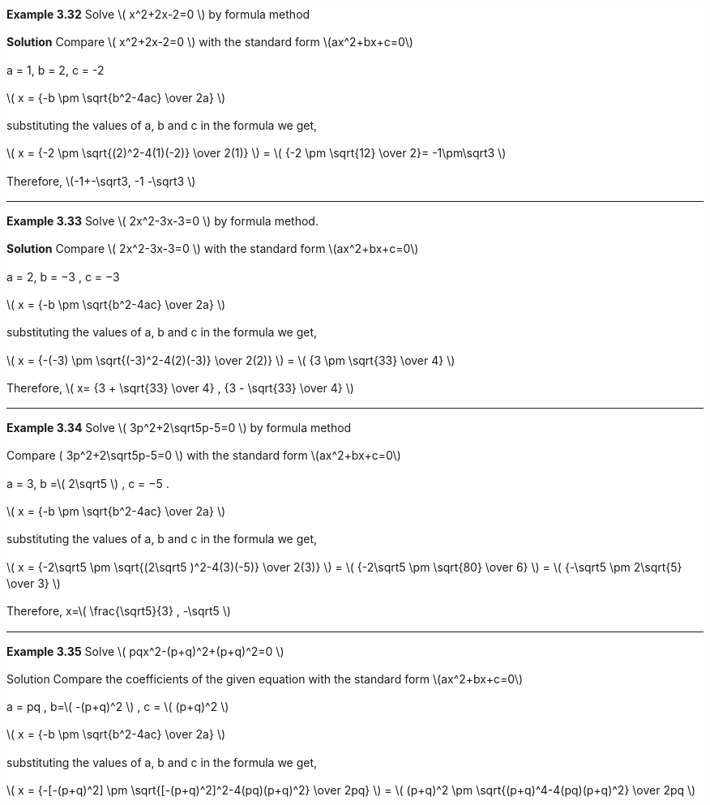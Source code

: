 **Example 3.32** Solve \\( x^2+2x-2=0 \\) by formula method

**Solution** Compare \\( x^2+2x-2=0 \\)  with the standard form \\(ax^2+bx+c=0\\)

a = 1, b = 2, c = -2

\\( x = {-b \pm \sqrt{b^2-4ac} \over 2a} \\)

substituting the values of a, b and c in the formula we get,

\\( x = {-2 \pm \sqrt{(2)^2-4(1)(-2)} \over 2(1)} \\) = \\( {-2 \pm \sqrt{12} \over 2}= -1\pm\sqrt3 \\) 

Therefore, \\(-1+-\sqrt3, -1 -\sqrt3 \\) 

-----


**Example 3.33** Solve \\( 2x^2-3x-3=0 \\) by formula method.

**Solution** Compare \\( 2x^2-3x-3=0 \\) with the standard form \\(ax^2+bx+c=0\\)

 a = 2, b = −3 , c = −3

\\( x = {-b \pm \sqrt{b^2-4ac} \over 2a} \\)

substituting the values of a, b and c in the formula we get,

\\( x = {-(-3) \pm \sqrt{(-3)^2-4(2)(-3)} \over 2(2)} \\) = \\( {3 \pm \sqrt{33} \over 4} \\)

Therefore, \\( x= {3 + \sqrt{33} \over 4} , {3 - \sqrt{33} \over 4}  \\)

-----

**Example 3.34** Solve \\( 3p^2+2\sqrt5p-5=0 \\) by formula method

Compare \( 3p^2+2\sqrt5p-5=0 \\) with the standard form \\(ax^2+bx+c=0\\)

 a = 3, b =\\( 2\sqrt5  \\) , c = −5 . 

\\( x = {-b \pm \sqrt{b^2-4ac} \over 2a} \\)

substituting the values of a, b and c in the formula we get,

\\( x = {-2\sqrt5  \pm \sqrt{(2\sqrt5 )^2-4(3)(-5)} \over 2(3)} \\) = \\(  {-2\sqrt5  \pm \sqrt{80} \over 6} \\) = \\(  {-\sqrt5  \pm 2\sqrt{5} \over 3} \\)

Therefore, x=\\( \frac{\sqrt5}{3} , -\sqrt5 \\)

-------

**Example 3.35** Solve \\( pqx^2-(p+q)^2+(p+q)^2=0  \\)

Solution Compare the coefficients of the given equation with the standard form \\(ax^2+bx+c=0\\)

a = pq , b=\\( -(p+q)^2 \\) , c = \\( (p+q)^2 \\)

\\( x = {-b \pm \sqrt{b^2-4ac} \over 2a} \\)

substituting the values of a, b and c in the formula we get,

\\( x = {-[-(p+q)^2] \pm \sqrt{[-(p+q)^2]^2-4(pq)(p+q)^2} \over 2pq} \\) = \\(  (p+q)^2 \pm \sqrt{(p+q)^4-4(pq)(p+q)^2} \over 2pq \\)
